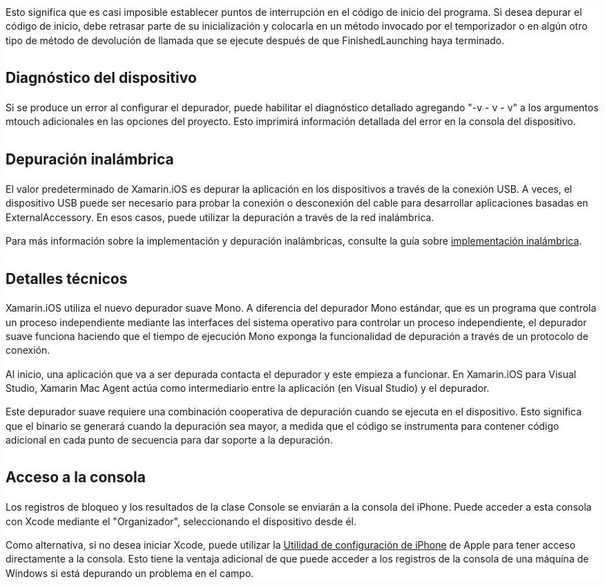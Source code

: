 Esto significa que es casi imposible establecer puntos de interrupción en el código de inicio del programa. Si desea depurar el código de inicio, debe retrasar parte de su inicialización y colocarla en un método invocado por el temporizador o en algún otro tipo de método de devolución de llamada que se ejecute después de que FinishedLaunching haya terminado.

## <a name="device-diagnostics"></a>Diagnóstico del dispositivo

Si se produce un error al configurar el depurador, puede habilitar el diagnóstico detallado agregando "-v - v - v" a los argumentos mtouch adicionales en las opciones del proyecto. Esto imprimirá información detallada del error en la consola del dispositivo.

 <a name="WiFi_Debugging" />

## <a name="wireless-debugging"></a>Depuración inalámbrica

El valor predeterminado de Xamarin.iOS es depurar la aplicación en los dispositivos a través de la conexión USB. A veces, el dispositivo USB puede ser necesario para probar la conexión o desconexión del cable para desarrollar aplicaciones basadas en ExternalAccessory. En esos casos, puede utilizar la depuración a través de la red inalámbrica.

Para más información sobre la implementación y depuración inalámbricas, consulte la guía sobre [implementación inalámbrica](~/ios/deploy-test/wireless-deployment.md).

<a name="Technical_Details" />

## <a name="technical-details"></a>Detalles técnicos

Xamarin.iOS utiliza el nuevo depurador suave Mono. A diferencia del depurador Mono estándar, que es un programa que controla un proceso independiente mediante las interfaces del sistema operativo para controlar un proceso independiente, el depurador suave funciona haciendo que el tiempo de ejecución Mono exponga la funcionalidad de depuración a través de un protocolo de conexión.

Al inicio, una aplicación que va a ser depurada contacta el depurador y este empieza a funcionar. En Xamarin.iOS para Visual Studio, Xamarin Mac Agent actúa como intermediario entre la aplicación (en Visual Studio) y el depurador.

Este depurador suave requiere una combinación cooperativa de depuración cuando se ejecuta en el dispositivo. Esto significa que el binario se generará cuando la depuración sea mayor, a medida que el código se instrumenta para contener código adicional en cada punto de secuencia para dar soporte a la depuración.

<a name="Accessing_the_Console" />


## <a name="accessing-the-console"></a>Acceso a la consola

Los registros de bloqueo y los resultados de la clase Console se enviarán a la consola del iPhone. Puede acceder a esta consola con Xcode mediante el "Organizador", seleccionando el dispositivo desde él.

Como alternativa, si no desea iniciar Xcode, puede utilizar la [Utilidad de configuración de iPhone](http://www.apple.com/support/iphone/enterprise/) de Apple para tener acceso directamente a la consola. Esto tiene la ventaja adicional de que puede acceder a los registros de la consola de una máquina de Windows si está depurando un problema en el campo.
